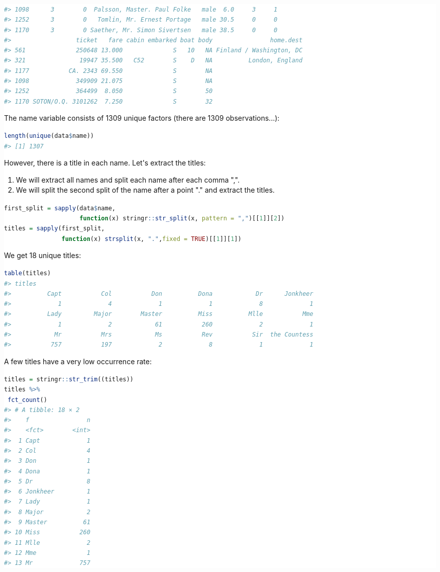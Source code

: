```r
#> 1098      3        0  Palsson, Master. Paul Folke   male  6.0     3     1
#> 1252      3        0   Tomlin, Mr. Ernest Portage   male 30.5     0     0
#> 1170      3        0 Saether, Mr. Simon Sivertsen   male 38.5     0     0
#>                  ticket   fare cabin embarked boat body                home.dest
#> 561              250648 13.000              S   10   NA Finland / Washington, DC
#> 321               19947 35.500   C52        S    D   NA          London, England
#> 1177           CA. 2343 69.550              S        NA                         
#> 1098             349909 21.075              S        NA                         
#> 1252             364499  8.050              S        50                         
#> 1170 SOTON/O.Q. 3101262  7.250              S        32
```

The name variable consists of 1309 unique factors (there are 1309 observations...):


```r
length(unique(data$name))
#> [1] 1307
```

However, there is a title in each name. Let's extract the titles:

1. We will extract all names and split each name after each comma ",".
2. We will split the second split of the name after a point "." and extract the titles.


```r
first_split = sapply(data$name,
                     function(x) stringr::str_split(x, pattern = ",")[[1]][2])
titles = sapply(first_split,
                function(x) strsplit(x, ".",fixed = TRUE)[[1]][1])
```

We get 18 unique titles:


```r
table(titles)
#> titles
#>          Capt           Col           Don          Dona            Dr      Jonkheer 
#>             1             4             1             1             8             1 
#>          Lady         Major        Master          Miss          Mlle           Mme 
#>             1             2            61           260             2             1 
#>            Mr           Mrs            Ms           Rev           Sir  the Countess 
#>           757           197             2             8             1             1
```

A few titles have a very low occurrence rate:


```r
titles = stringr::str_trim((titles))
titles %>%
 fct_count()
#> # A tibble: 18 × 2
#>    f                n
#>    <fct>        <int>
#>  1 Capt             1
#>  2 Col              4
#>  3 Don              1
#>  4 Dona             1
#>  5 Dr               8
#>  6 Jonkheer         1
#>  7 Lady             1
#>  8 Major            2
#>  9 Master          61
#> 10 Miss           260
#> 11 Mlle             2
#> 12 Mme              1
#> 13 Mr             757
```
